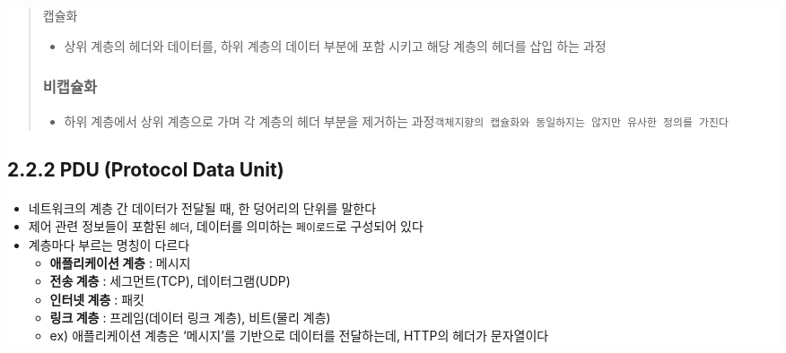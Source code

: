 > 캡슐화
> 
> - 상위 계층의 헤더와 데이터를, 하위 계층의 데이터 부분에 포함 시키고 해당 계층의 헤더를 삽입 하는 과정
> 
> ### 비캡슐화
> 
> - 하위 계층에서 상위 계층으로 가며 각 계층의 헤더 부분을 제거하는 과정`객체지향의 캡슐화와 동일하지는 않지만 유사한 정의를 가진다`

## 2.2.2 PDU (Protocol Data Unit)

- 네트워크의 계층 간 데이터가 전달될 때, 한 덩어리의 단위를 말한다
- 제어 관련 정보들이 포함된 `헤더`, 데이터를 의미하는 `페이로드`로 구성되어 있다
- 계층마다 부르는 명칭이 다르다
    - **애플리케이션 계층** : 메시지
    - **전송 계층** : 세그먼트(TCP), 데이터그램(UDP)
    - **인터넷 계층** : 패킷
    - **링크 계층** : 프레임(데이터 링크 계층), 비트(물리 계층)
    - ex) 애플리케이션 계층은 ‘메시지’를 기반으로 데이터를 전달하는데, HTTP의 헤더가 문자열이다